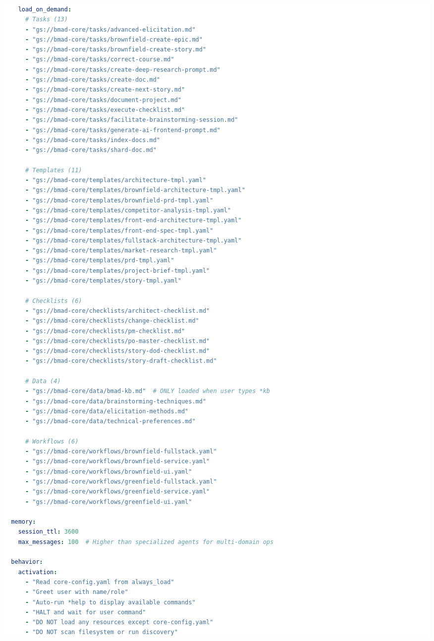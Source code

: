 ```yaml
    load_on_demand:
      # Tasks (13)
      - "gs://bmad-core/tasks/advanced-elicitation.md"
      - "gs://bmad-core/tasks/brownfield-create-epic.md"
      - "gs://bmad-core/tasks/brownfield-create-story.md"
      - "gs://bmad-core/tasks/correct-course.md"
      - "gs://bmad-core/tasks/create-deep-research-prompt.md"
      - "gs://bmad-core/tasks/create-doc.md"
      - "gs://bmad-core/tasks/create-next-story.md"
      - "gs://bmad-core/tasks/document-project.md"
      - "gs://bmad-core/tasks/execute-checklist.md"
      - "gs://bmad-core/tasks/facilitate-brainstorming-session.md"
      - "gs://bmad-core/tasks/generate-ai-frontend-prompt.md"
      - "gs://bmad-core/tasks/index-docs.md"
      - "gs://bmad-core/tasks/shard-doc.md"

      # Templates (11)
      - "gs://bmad-core/templates/architecture-tmpl.yaml"
      - "gs://bmad-core/templates/brownfield-architecture-tmpl.yaml"
      - "gs://bmad-core/templates/brownfield-prd-tmpl.yaml"
      - "gs://bmad-core/templates/competitor-analysis-tmpl.yaml"
      - "gs://bmad-core/templates/front-end-architecture-tmpl.yaml"
      - "gs://bmad-core/templates/front-end-spec-tmpl.yaml"
      - "gs://bmad-core/templates/fullstack-architecture-tmpl.yaml"
      - "gs://bmad-core/templates/market-research-tmpl.yaml"
      - "gs://bmad-core/templates/prd-tmpl.yaml"
      - "gs://bmad-core/templates/project-brief-tmpl.yaml"
      - "gs://bmad-core/templates/story-tmpl.yaml"

      # Checklists (6)
      - "gs://bmad-core/checklists/architect-checklist.md"
      - "gs://bmad-core/checklists/change-checklist.md"
      - "gs://bmad-core/checklists/pm-checklist.md"
      - "gs://bmad-core/checklists/po-master-checklist.md"
      - "gs://bmad-core/checklists/story-dod-checklist.md"
      - "gs://bmad-core/checklists/story-draft-checklist.md"

      # Data (4)
      - "gs://bmad-core/data/bmad-kb.md"  # ONLY loaded when user types *kb
      - "gs://bmad-core/data/brainstorming-techniques.md"
      - "gs://bmad-core/data/elicitation-methods.md"
      - "gs://bmad-core/data/technical-preferences.md"

      # Workflows (6)
      - "gs://bmad-core/workflows/brownfield-fullstack.yaml"
      - "gs://bmad-core/workflows/brownfield-service.yaml"
      - "gs://bmad-core/workflows/brownfield-ui.yaml"
      - "gs://bmad-core/workflows/greenfield-fullstack.yaml"
      - "gs://bmad-core/workflows/greenfield-service.yaml"
      - "gs://bmad-core/workflows/greenfield-ui.yaml"

  memory:
    session_ttl: 3600
    max_messages: 100  # Higher than specialized agents for multi-domain ops

  behavior:
    activation:
      - "Read core-config.yaml from always_load"
      - "Greet user with name/role"
      - "Auto-run *help to display available commands"
      - "HALT and wait for user command"
      - "DO NOT load any resources except core-config.yaml"
      - "DO NOT scan filesystem or run discovery"
```